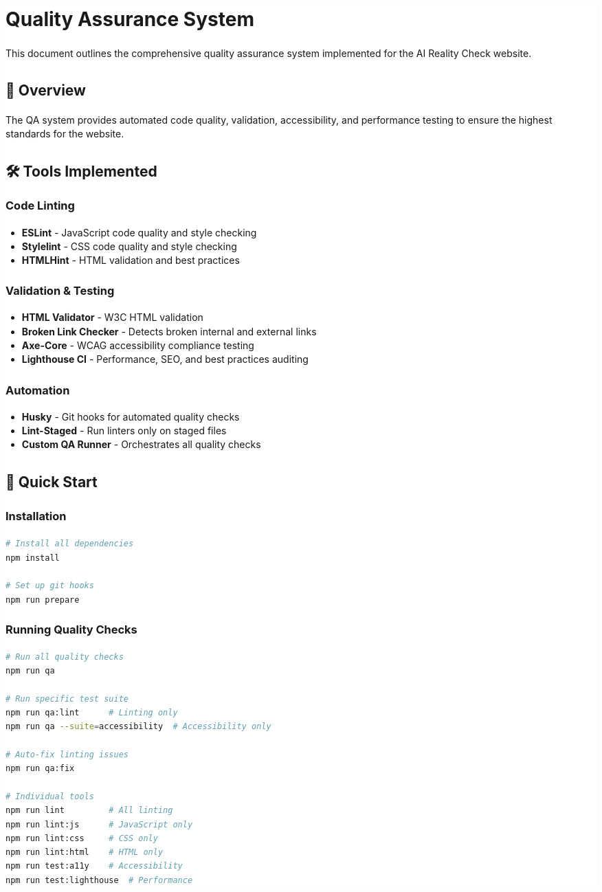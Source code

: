 # Quality Assurance System

This document outlines the comprehensive quality assurance system implemented for the AI Reality Check website.

## 🎯 Overview

The QA system provides automated code quality, validation, accessibility, and performance testing to ensure the highest standards for the website.

## 🛠️ Tools Implemented

### Code Linting
- **ESLint** - JavaScript code quality and style checking
- **Stylelint** - CSS code quality and style checking  
- **HTMLHint** - HTML validation and best practices

### Validation & Testing
- **HTML Validator** - W3C HTML validation
- **Broken Link Checker** - Detects broken internal and external links
- **Axe-Core** - WCAG accessibility compliance testing
- **Lighthouse CI** - Performance, SEO, and best practices auditing

### Automation
- **Husky** - Git hooks for automated quality checks
- **Lint-Staged** - Run linters only on staged files
- **Custom QA Runner** - Orchestrates all quality checks

## 🚀 Quick Start

### Installation

```bash
# Install all dependencies
npm install

# Set up git hooks
npm run prepare
```

### Running Quality Checks

```bash
# Run all quality checks
npm run qa

# Run specific test suite
npm run qa:lint      # Linting only
npm run qa --suite=accessibility  # Accessibility only

# Auto-fix linting issues
npm run qa:fix

# Individual tools
npm run lint         # All linting
npm run lint:js      # JavaScript only
npm run lint:css     # CSS only
npm run lint:html    # HTML only
npm run test:a11y    # Accessibility
npm run test:lighthouse  # Performance
```
